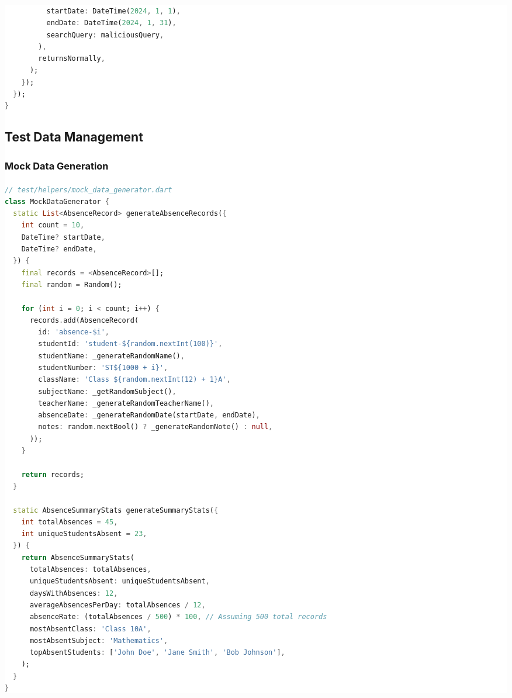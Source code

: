 ```dart
          startDate: DateTime(2024, 1, 1),
          endDate: DateTime(2024, 1, 31),
          searchQuery: maliciousQuery,
        ),
        returnsNormally,
      );
    });
  });
}
```

## Test Data Management

### Mock Data Generation
```dart
// test/helpers/mock_data_generator.dart
class MockDataGenerator {
  static List<AbsenceRecord> generateAbsenceRecords({
    int count = 10,
    DateTime? startDate,
    DateTime? endDate,
  }) {
    final records = <AbsenceRecord>[];
    final random = Random();
    
    for (int i = 0; i < count; i++) {
      records.add(AbsenceRecord(
        id: 'absence-$i',
        studentId: 'student-${random.nextInt(100)}',
        studentName: _generateRandomName(),
        studentNumber: 'ST${1000 + i}',
        className: 'Class ${random.nextInt(12) + 1}A',
        subjectName: _getRandomSubject(),
        teacherName: _generateRandomTeacherName(),
        absenceDate: _generateRandomDate(startDate, endDate),
        notes: random.nextBool() ? _generateRandomNote() : null,
      ));
    }
    
    return records;
  }

  static AbsenceSummaryStats generateSummaryStats({
    int totalAbsences = 45,
    int uniqueStudentsAbsent = 23,
  }) {
    return AbsenceSummaryStats(
      totalAbsences: totalAbsences,
      uniqueStudentsAbsent: uniqueStudentsAbsent,
      daysWithAbsences: 12,
      averageAbsencesPerDay: totalAbsences / 12,
      absenceRate: (totalAbsences / 500) * 100, // Assuming 500 total records
      mostAbsentClass: 'Class 10A',
      mostAbsentSubject: 'Mathematics',
      topAbsentStudents: ['John Doe', 'Jane Smith', 'Bob Johnson'],
    );
  }
}
```
